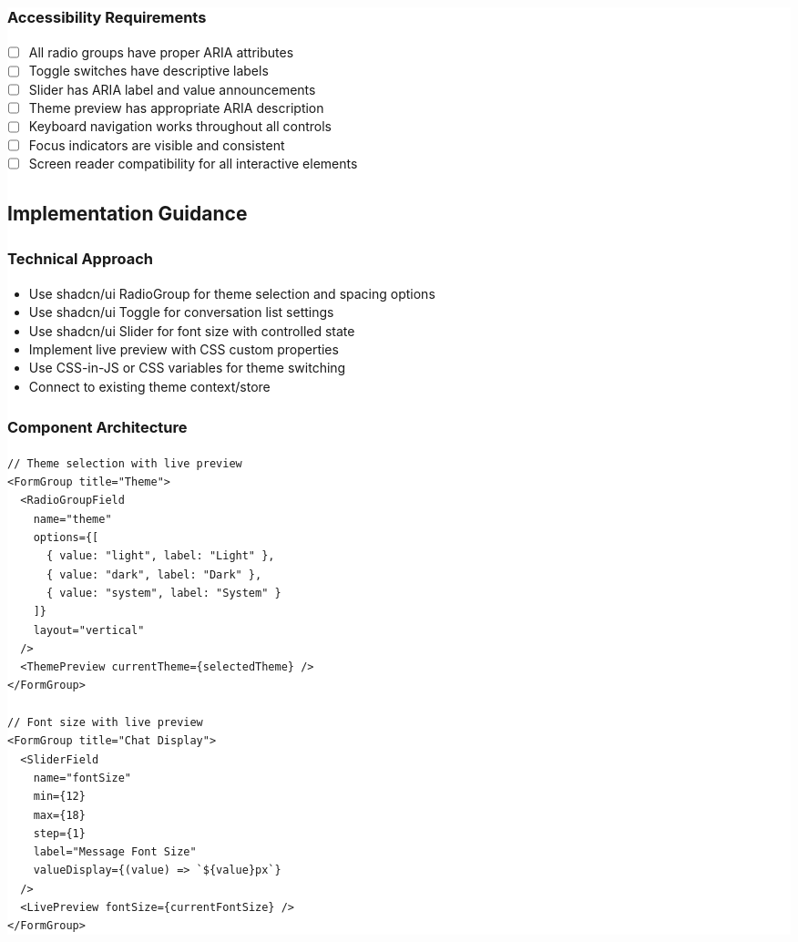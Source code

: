 ### Accessibility Requirements

- [ ] All radio groups have proper ARIA attributes
- [ ] Toggle switches have descriptive labels
- [ ] Slider has ARIA label and value announcements
- [ ] Theme preview has appropriate ARIA description
- [ ] Keyboard navigation works throughout all controls
- [ ] Focus indicators are visible and consistent
- [ ] Screen reader compatibility for all interactive elements

## Implementation Guidance

### Technical Approach

- Use shadcn/ui RadioGroup for theme selection and spacing options
- Use shadcn/ui Toggle for conversation list settings
- Use shadcn/ui Slider for font size with controlled state
- Implement live preview with CSS custom properties
- Use CSS-in-JS or CSS variables for theme switching
- Connect to existing theme context/store

### Component Architecture

```tsx
// Theme selection with live preview
<FormGroup title="Theme">
  <RadioGroupField
    name="theme"
    options={[
      { value: "light", label: "Light" },
      { value: "dark", label: "Dark" },
      { value: "system", label: "System" }
    ]}
    layout="vertical"
  />
  <ThemePreview currentTheme={selectedTheme} />
</FormGroup>

// Font size with live preview
<FormGroup title="Chat Display">
  <SliderField
    name="fontSize"
    min={12}
    max={18}
    step={1}
    label="Message Font Size"
    valueDisplay={(value) => `${value}px`}
  />
  <LivePreview fontSize={currentFontSize} />
</FormGroup>
```
